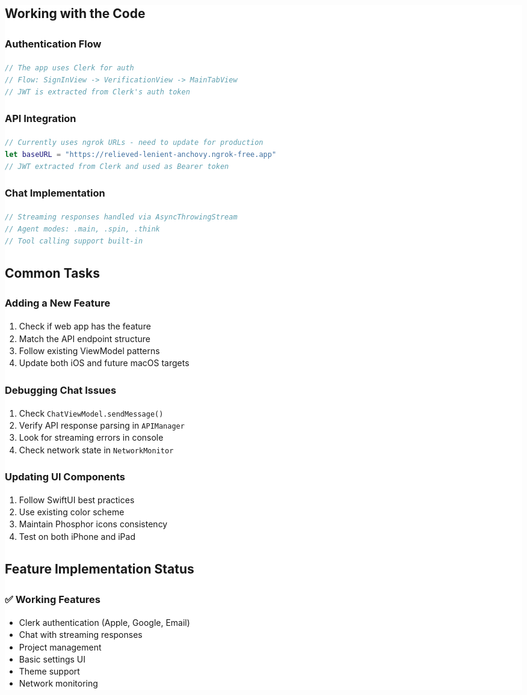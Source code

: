 ## Working with the Code

### Authentication Flow
```swift
// The app uses Clerk for auth
// Flow: SignInView -> VerificationView -> MainTabView
// JWT is extracted from Clerk's auth token
```

### API Integration
```swift
// Currently uses ngrok URLs - need to update for production
let baseURL = "https://relieved-lenient-anchovy.ngrok-free.app"
// JWT extracted from Clerk and used as Bearer token
```

### Chat Implementation
```swift
// Streaming responses handled via AsyncThrowingStream
// Agent modes: .main, .spin, .think
// Tool calling support built-in
```

## Common Tasks

### Adding a New Feature
1. Check if web app has the feature
2. Match the API endpoint structure
3. Follow existing ViewModel patterns
4. Update both iOS and future macOS targets

### Debugging Chat Issues
1. Check `ChatViewModel.sendMessage()`
2. Verify API response parsing in `APIManager`
3. Look for streaming errors in console
4. Check network state in `NetworkMonitor`

### Updating UI Components
1. Follow SwiftUI best practices
2. Use existing color scheme
3. Maintain Phosphor icons consistency
4. Test on both iPhone and iPad

## Feature Implementation Status

### ✅ Working Features
- Clerk authentication (Apple, Google, Email)
- Chat with streaming responses
- Project management
- Basic settings UI
- Theme support
- Network monitoring
